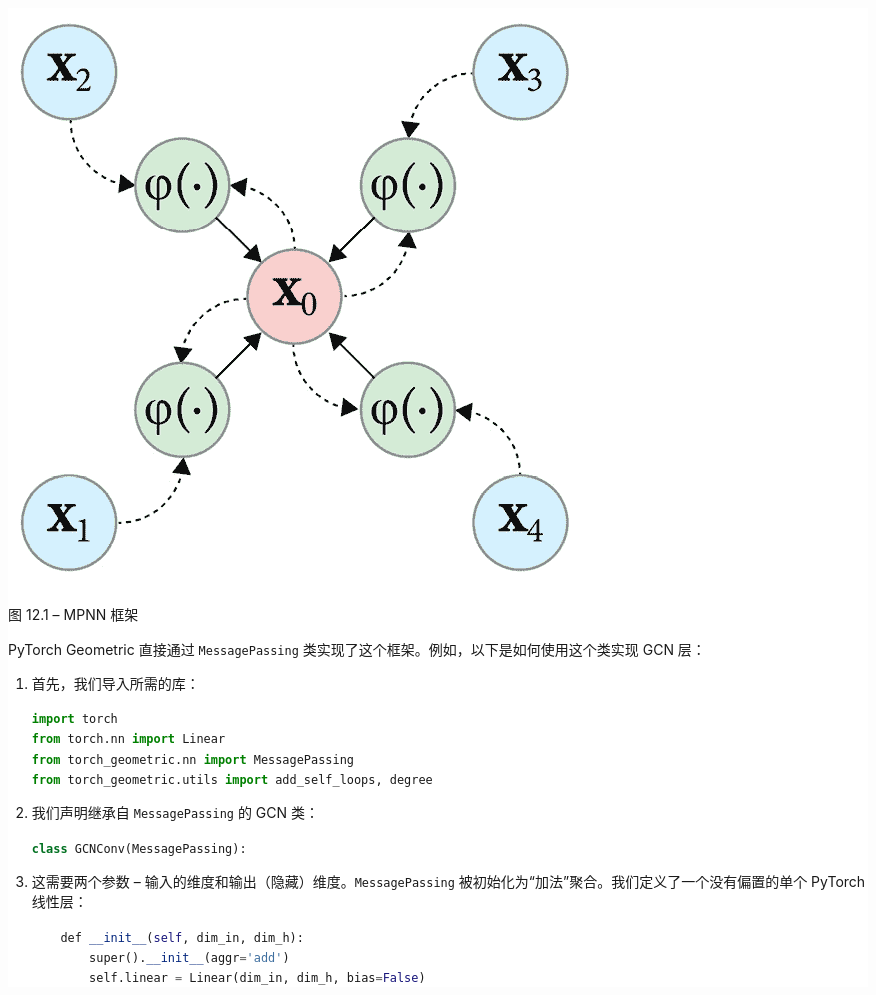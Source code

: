 ![图 12.1 – MPNN 框架](img/B19153_12_001.jpg)

图 12.1 – MPNN 框架

PyTorch Geometric 直接通过 `MessagePassing` 类实现了这个框架。例如，以下是如何使用这个类实现 GCN 层：

1.  首先，我们导入所需的库：

    ```py
    import torch
    from torch.nn import Linear
    from torch_geometric.nn import MessagePassing
    from torch_geometric.utils import add_self_loops, degree
    ```

1.  我们声明继承自 `MessagePassing` 的 GCN 类：

    ```py
    class GCNConv(MessagePassing):
    ```

1.  这需要两个参数 – 输入的维度和输出（隐藏）维度。`MessagePassing` 被初始化为“加法”聚合。我们定义了一个没有偏置的单个 PyTorch 线性层：

    ```py
        def __init__(self, dim_in, dim_h):
            super().__init__(aggr='add')
            self.linear = Linear(dim_in, dim_h, bias=False)
    ```
